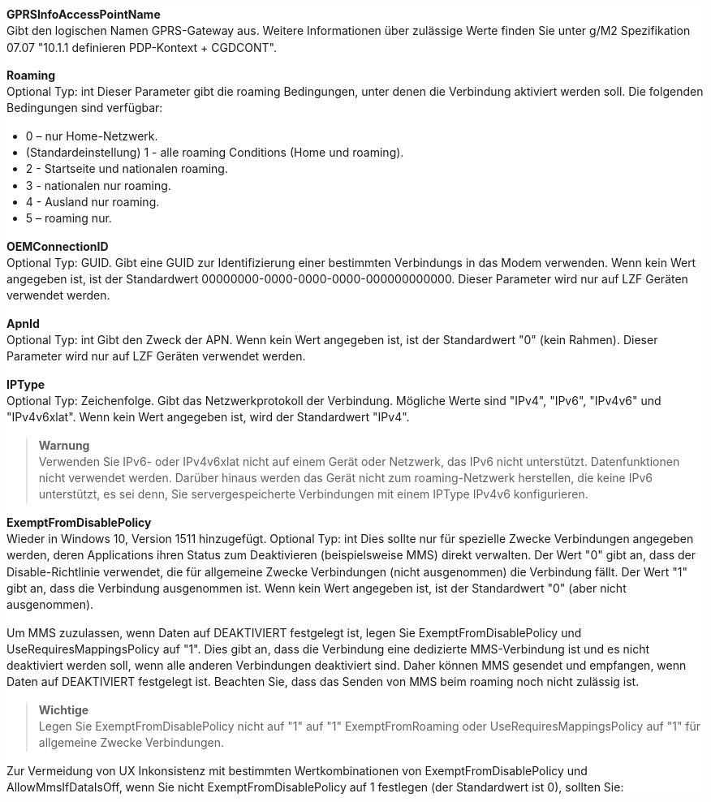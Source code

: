 <a href="" id="gprsinfoaccesspointname"></a>**GPRSInfoAccessPointName**  
Gibt den logischen Namen GPRS-Gateway aus. Weitere Informationen über zulässige Werte finden Sie unter g/M2 Spezifikation 07.07 "10.1.1 definieren PDP-Kontext + CGDCONT".

<a href="" id="roaming"></a>**Roaming**  
Optional Typ: int Dieser Parameter gibt die roaming Bedingungen, unter denen die Verbindung aktiviert werden soll. Die folgenden Bedingungen sind verfügbar:

-   0 – nur Home-Netzwerk.
-   (Standardeinstellung) 1 - alle roaming Conditions (Home und roaming).
-   2 - Startseite und nationalen roaming.
-   3 - nationalen nur roaming.
-   4 - Ausland nur roaming.
-   5 – roaming nur.

<a href="" id="oemconnectionid"></a>**OEMConnectionID**  
Optional Typ: GUID. Gibt eine GUID zur Identifizierung einer bestimmten Verbindungs in das Modem verwenden. Wenn kein Wert angegeben ist, ist der Standardwert 00000000-0000-0000-0000-000000000000. Dieser Parameter wird nur auf LZF Geräten verwendet werden.

<a href="" id="apnid"></a>**ApnId**  
Optional Typ: int Gibt den Zweck der APN. Wenn kein Wert angegeben ist, ist der Standardwert "0" (kein Rahmen). Dieser Parameter wird nur auf LZF Geräten verwendet werden.

<a href="" id="iptype"></a>**IPType**  
Optional Typ: Zeichenfolge. Gibt das Netzwerkprotokoll der Verbindung. Mögliche Werte sind "IPv4", "IPv6", "IPv4v6" und "IPv4v6xlat". Wenn kein Wert angegeben ist, wird der Standardwert "IPv4".

> **Warnung**  
Verwenden Sie IPv6- oder IPv4v6xlat nicht auf einem Gerät oder Netzwerk, das IPv6 nicht unterstützt. Datenfunktionen nicht verwendet werden. Darüber hinaus werden das Gerät nicht zum roaming-Netzwerk herstellen, die keine IPv6 unterstützt, es sei denn, Sie servergespeicherte Verbindungen mit einem IPType IPv4v6 konfigurieren.

 

<a href="" id="exemptfromdisablepolicy"></a>**ExemptFromDisablePolicy**  
Wieder in Windows 10, Version 1511 hinzugefügt. Optional Typ: int Dies sollte nur für spezielle Zwecke Verbindungen angegeben werden, deren Applications ihren Status zum Deaktivieren (beispielsweise MMS) direkt verwalten. Der Wert "0" gibt an, dass der Disable-Richtlinie verwendet, die für allgemeine Zwecke Verbindungen (nicht ausgenommen) die Verbindung fällt. Der Wert "1" gibt an, dass die Verbindung ausgenommen ist. Wenn kein Wert angegeben ist, ist der Standardwert "0" (aber nicht ausgenommen).

Um MMS zuzulassen, wenn Daten auf DEAKTIVIERT festgelegt ist, legen Sie ExemptFromDisablePolicy und UseRequiresMappingsPolicy auf "1". Dies gibt an, dass die Verbindung eine dedizierte MMS-Verbindung ist und es nicht deaktiviert werden soll, wenn alle anderen Verbindungen deaktiviert sind. Daher können MMS gesendet und empfangen, wenn Daten auf DEAKTIVIERT festgelegt ist. Beachten Sie, dass das Senden von MMS beim roaming noch nicht zulässig ist.

> **Wichtige**  
Legen Sie ExemptFromDisablePolicy nicht auf "1" auf "1" ExemptFromRoaming oder UseRequiresMappingsPolicy auf "1" für allgemeine Zwecke Verbindungen.

Zur Vermeidung von UX Inkonsistenz mit bestimmten Wertkombinationen von ExemptFromDisablePolicy und AllowMmsIfDataIsOff, wenn Sie nicht ExemptFromDisablePolicy auf 1 festlegen (der Standardwert ist 0), sollten Sie:
